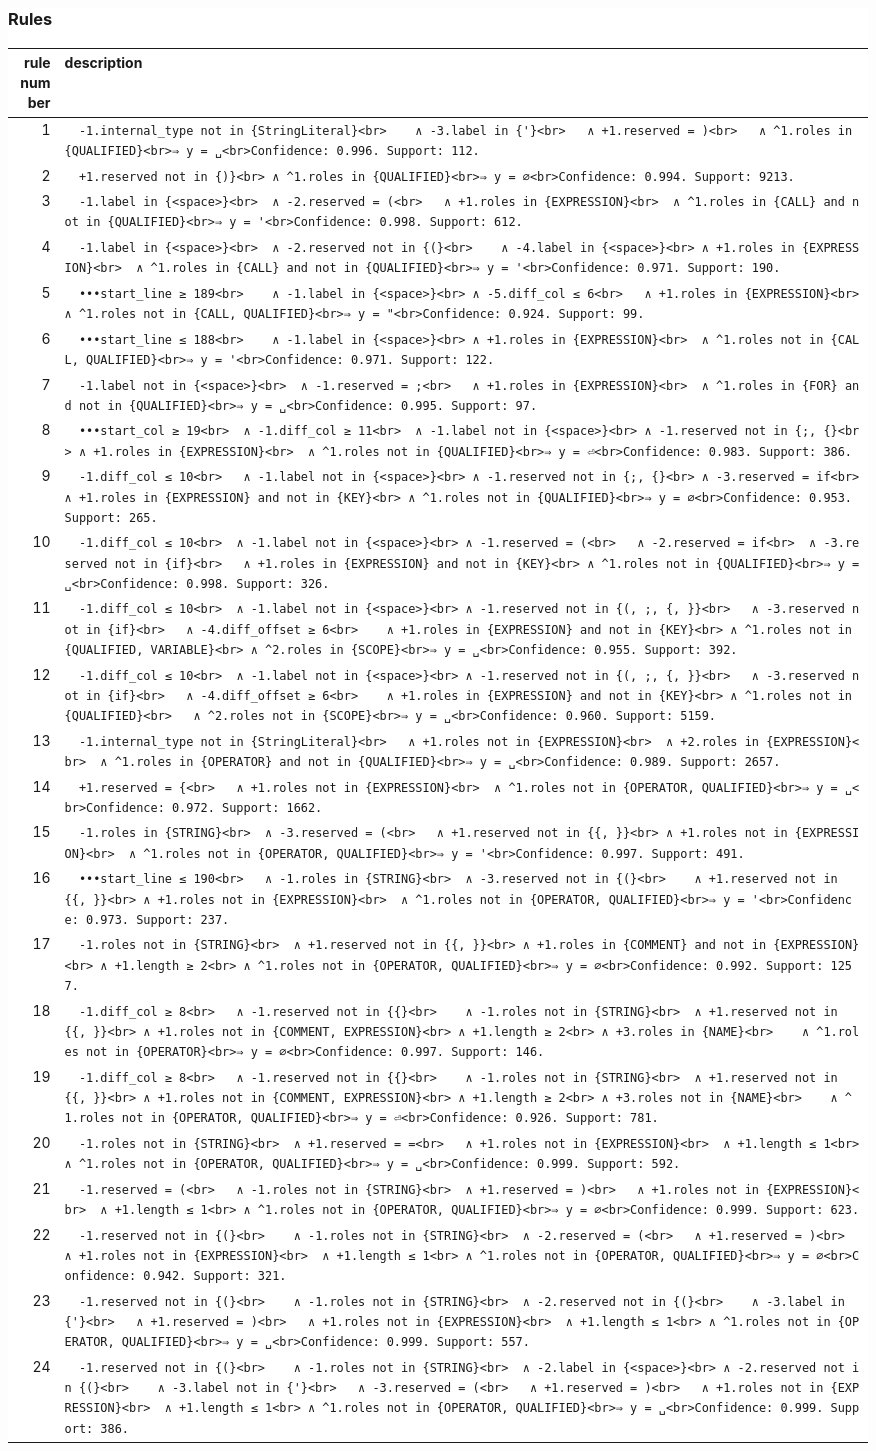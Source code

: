 ### Rules

| rule number | description |
|----:|:-----|
| 1 | `  -1.internal_type not in {StringLiteral}<br>	∧ -3.label in {'}<br>	∧ +1.reserved = )<br>	∧ ^1.roles in {QUALIFIED}<br>⇒ y = ␣<br>Confidence: 0.996. Support: 112.` |
| 2 | `  +1.reserved not in {)}<br>	∧ ^1.roles in {QUALIFIED}<br>⇒ y = ∅<br>Confidence: 0.994. Support: 9213.` |
| 3 | `  -1.label in {<space>}<br>	∧ -2.reserved = (<br>	∧ +1.roles in {EXPRESSION}<br>	∧ ^1.roles in {CALL} and not in {QUALIFIED}<br>⇒ y = '<br>Confidence: 0.998. Support: 612.` |
| 4 | `  -1.label in {<space>}<br>	∧ -2.reserved not in {(}<br>	∧ -4.label in {<space>}<br>	∧ +1.roles in {EXPRESSION}<br>	∧ ^1.roles in {CALL} and not in {QUALIFIED}<br>⇒ y = '<br>Confidence: 0.971. Support: 190.` |
| 5 | `  •••start_line ≥ 189<br>	∧ -1.label in {<space>}<br>	∧ -5.diff_col ≤ 6<br>	∧ +1.roles in {EXPRESSION}<br>	∧ ^1.roles not in {CALL, QUALIFIED}<br>⇒ y = "<br>Confidence: 0.924. Support: 99.` |
| 6 | `  •••start_line ≤ 188<br>	∧ -1.label in {<space>}<br>	∧ +1.roles in {EXPRESSION}<br>	∧ ^1.roles not in {CALL, QUALIFIED}<br>⇒ y = '<br>Confidence: 0.971. Support: 122.` |
| 7 | `  -1.label not in {<space>}<br>	∧ -1.reserved = ;<br>	∧ +1.roles in {EXPRESSION}<br>	∧ ^1.roles in {FOR} and not in {QUALIFIED}<br>⇒ y = ␣<br>Confidence: 0.995. Support: 97.` |
| 8 | `  •••start_col ≥ 19<br>	∧ -1.diff_col ≥ 11<br>	∧ -1.label not in {<space>}<br>	∧ -1.reserved not in {;, {}<br>	∧ +1.roles in {EXPRESSION}<br>	∧ ^1.roles not in {QUALIFIED}<br>⇒ y = ⏎<br>Confidence: 0.983. Support: 386.` |
| 9 | `  -1.diff_col ≤ 10<br>	∧ -1.label not in {<space>}<br>	∧ -1.reserved not in {;, {}<br>	∧ -3.reserved = if<br>	∧ +1.roles in {EXPRESSION} and not in {KEY}<br>	∧ ^1.roles not in {QUALIFIED}<br>⇒ y = ∅<br>Confidence: 0.953. Support: 265.` |
| 10 | `  -1.diff_col ≤ 10<br>	∧ -1.label not in {<space>}<br>	∧ -1.reserved = (<br>	∧ -2.reserved = if<br>	∧ -3.reserved not in {if}<br>	∧ +1.roles in {EXPRESSION} and not in {KEY}<br>	∧ ^1.roles not in {QUALIFIED}<br>⇒ y = ␣<br>Confidence: 0.998. Support: 326.` |
| 11 | `  -1.diff_col ≤ 10<br>	∧ -1.label not in {<space>}<br>	∧ -1.reserved not in {(, ;, {, }}<br>	∧ -3.reserved not in {if}<br>	∧ -4.diff_offset ≥ 6<br>	∧ +1.roles in {EXPRESSION} and not in {KEY}<br>	∧ ^1.roles not in {QUALIFIED, VARIABLE}<br>	∧ ^2.roles in {SCOPE}<br>⇒ y = ␣<br>Confidence: 0.955. Support: 392.` |
| 12 | `  -1.diff_col ≤ 10<br>	∧ -1.label not in {<space>}<br>	∧ -1.reserved not in {(, ;, {, }}<br>	∧ -3.reserved not in {if}<br>	∧ -4.diff_offset ≥ 6<br>	∧ +1.roles in {EXPRESSION} and not in {KEY}<br>	∧ ^1.roles not in {QUALIFIED}<br>	∧ ^2.roles not in {SCOPE}<br>⇒ y = ␣<br>Confidence: 0.960. Support: 5159.` |
| 13 | `  -1.internal_type not in {StringLiteral}<br>	∧ +1.roles not in {EXPRESSION}<br>	∧ +2.roles in {EXPRESSION}<br>	∧ ^1.roles in {OPERATOR} and not in {QUALIFIED}<br>⇒ y = ␣<br>Confidence: 0.989. Support: 2657.` |
| 14 | `  +1.reserved = {<br>	∧ +1.roles not in {EXPRESSION}<br>	∧ ^1.roles not in {OPERATOR, QUALIFIED}<br>⇒ y = ␣<br>Confidence: 0.972. Support: 1662.` |
| 15 | `  -1.roles in {STRING}<br>	∧ -3.reserved = (<br>	∧ +1.reserved not in {{, }}<br>	∧ +1.roles not in {EXPRESSION}<br>	∧ ^1.roles not in {OPERATOR, QUALIFIED}<br>⇒ y = '<br>Confidence: 0.997. Support: 491.` |
| 16 | `  •••start_line ≤ 190<br>	∧ -1.roles in {STRING}<br>	∧ -3.reserved not in {(}<br>	∧ +1.reserved not in {{, }}<br>	∧ +1.roles not in {EXPRESSION}<br>	∧ ^1.roles not in {OPERATOR, QUALIFIED}<br>⇒ y = '<br>Confidence: 0.973. Support: 237.` |
| 17 | `  -1.roles not in {STRING}<br>	∧ +1.reserved not in {{, }}<br>	∧ +1.roles in {COMMENT} and not in {EXPRESSION}<br>	∧ +1.length ≥ 2<br>	∧ ^1.roles not in {OPERATOR, QUALIFIED}<br>⇒ y = ∅<br>Confidence: 0.992. Support: 1257.` |
| 18 | `  -1.diff_col ≥ 8<br>	∧ -1.reserved not in {{}<br>	∧ -1.roles not in {STRING}<br>	∧ +1.reserved not in {{, }}<br>	∧ +1.roles not in {COMMENT, EXPRESSION}<br>	∧ +1.length ≥ 2<br>	∧ +3.roles in {NAME}<br>	∧ ^1.roles not in {OPERATOR}<br>⇒ y = ∅<br>Confidence: 0.997. Support: 146.` |
| 19 | `  -1.diff_col ≥ 8<br>	∧ -1.reserved not in {{}<br>	∧ -1.roles not in {STRING}<br>	∧ +1.reserved not in {{, }}<br>	∧ +1.roles not in {COMMENT, EXPRESSION}<br>	∧ +1.length ≥ 2<br>	∧ +3.roles not in {NAME}<br>	∧ ^1.roles not in {OPERATOR, QUALIFIED}<br>⇒ y = ⏎<br>Confidence: 0.926. Support: 781.` |
| 20 | `  -1.roles not in {STRING}<br>	∧ +1.reserved = =<br>	∧ +1.roles not in {EXPRESSION}<br>	∧ +1.length ≤ 1<br>	∧ ^1.roles not in {OPERATOR, QUALIFIED}<br>⇒ y = ␣<br>Confidence: 0.999. Support: 592.` |
| 21 | `  -1.reserved = (<br>	∧ -1.roles not in {STRING}<br>	∧ +1.reserved = )<br>	∧ +1.roles not in {EXPRESSION}<br>	∧ +1.length ≤ 1<br>	∧ ^1.roles not in {OPERATOR, QUALIFIED}<br>⇒ y = ∅<br>Confidence: 0.999. Support: 623.` |
| 22 | `  -1.reserved not in {(}<br>	∧ -1.roles not in {STRING}<br>	∧ -2.reserved = (<br>	∧ +1.reserved = )<br>	∧ +1.roles not in {EXPRESSION}<br>	∧ +1.length ≤ 1<br>	∧ ^1.roles not in {OPERATOR, QUALIFIED}<br>⇒ y = ∅<br>Confidence: 0.942. Support: 321.` |
| 23 | `  -1.reserved not in {(}<br>	∧ -1.roles not in {STRING}<br>	∧ -2.reserved not in {(}<br>	∧ -3.label in {'}<br>	∧ +1.reserved = )<br>	∧ +1.roles not in {EXPRESSION}<br>	∧ +1.length ≤ 1<br>	∧ ^1.roles not in {OPERATOR, QUALIFIED}<br>⇒ y = ␣<br>Confidence: 0.999. Support: 557.` |
| 24 | `  -1.reserved not in {(}<br>	∧ -1.roles not in {STRING}<br>	∧ -2.label in {<space>}<br>	∧ -2.reserved not in {(}<br>	∧ -3.label not in {'}<br>	∧ -3.reserved = (<br>	∧ +1.reserved = )<br>	∧ +1.roles not in {EXPRESSION}<br>	∧ +1.length ≤ 1<br>	∧ ^1.roles not in {OPERATOR, QUALIFIED}<br>⇒ y = ␣<br>Confidence: 0.999. Support: 386.` |
